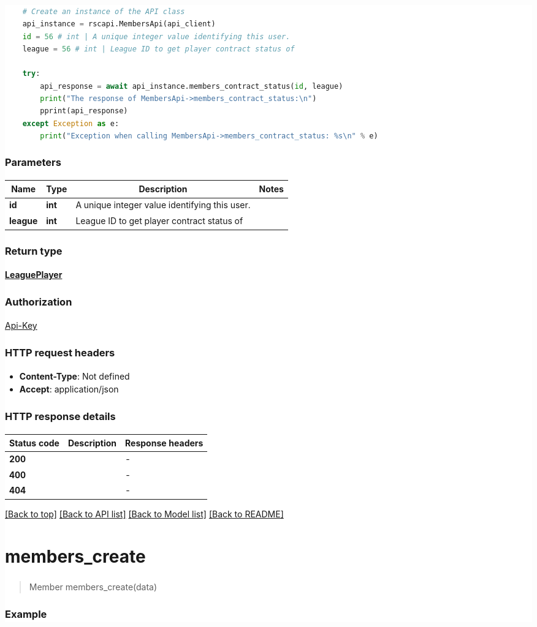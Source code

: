 ```python
    # Create an instance of the API class
    api_instance = rscapi.MembersApi(api_client)
    id = 56 # int | A unique integer value identifying this user.
    league = 56 # int | League ID to get player contract status of

    try:
        api_response = await api_instance.members_contract_status(id, league)
        print("The response of MembersApi->members_contract_status:\n")
        pprint(api_response)
    except Exception as e:
        print("Exception when calling MembersApi->members_contract_status: %s\n" % e)
```



### Parameters


Name | Type | Description  | Notes
------------- | ------------- | ------------- | -------------
 **id** | **int**| A unique integer value identifying this user. | 
 **league** | **int**| League ID to get player contract status of | 

### Return type

[**LeaguePlayer**](LeaguePlayer.md)

### Authorization

[Api-Key](../README.md#Api-Key)

### HTTP request headers

 - **Content-Type**: Not defined
 - **Accept**: application/json

### HTTP response details

| Status code | Description | Response headers |
|-------------|-------------|------------------|
**200** |  |  -  |
**400** |  |  -  |
**404** |  |  -  |

[[Back to top]](#) [[Back to API list]](../README.md#documentation-for-api-endpoints) [[Back to Model list]](../README.md#documentation-for-models) [[Back to README]](../README.md)

# **members_create**
> Member members_create(data)



### Example
